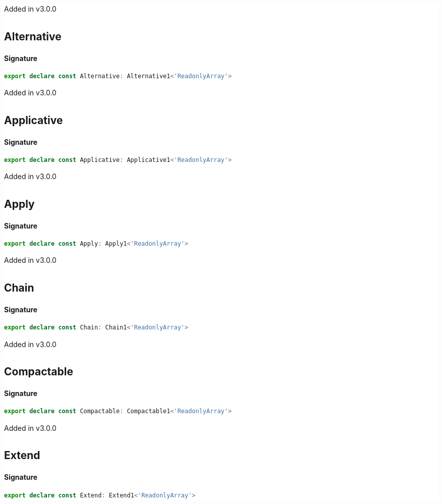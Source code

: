 Added in v3.0.0

## Alternative

**Signature**

```ts
export declare const Alternative: Alternative1<'ReadonlyArray'>
```

Added in v3.0.0

## Applicative

**Signature**

```ts
export declare const Applicative: Applicative1<'ReadonlyArray'>
```

Added in v3.0.0

## Apply

**Signature**

```ts
export declare const Apply: Apply1<'ReadonlyArray'>
```

Added in v3.0.0

## Chain

**Signature**

```ts
export declare const Chain: Chain1<'ReadonlyArray'>
```

Added in v3.0.0

## Compactable

**Signature**

```ts
export declare const Compactable: Compactable1<'ReadonlyArray'>
```

Added in v3.0.0

## Extend

**Signature**

```ts
export declare const Extend: Extend1<'ReadonlyArray'>
```
